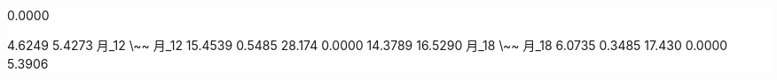 0.0000
</td>
<td style="text-align:right;">
4.6249
</td>
<td style="text-align:right;">
5.4273
</td>
</tr>
<tr>
<td style="text-align:left;">
月_12
</td>
<td style="text-align:left;">
\~~
</td>
<td style="text-align:left;">
月_12
</td>
<td style="text-align:right;">
15.4539
</td>
<td style="text-align:right;">
0.5485
</td>
<td style="text-align:right;">
28.174
</td>
<td style="text-align:right;">
0.0000
</td>
<td style="text-align:right;">
14.3789
</td>
<td style="text-align:right;">
16.5290
</td>
</tr>
<tr>
<td style="text-align:left;">
月_18
</td>
<td style="text-align:left;">
\~~
</td>
<td style="text-align:left;">
月_18
</td>
<td style="text-align:right;">
6.0735
</td>
<td style="text-align:right;">
0.3485
</td>
<td style="text-align:right;">
17.430
</td>
<td style="text-align:right;">
0.0000
</td>
<td style="text-align:right;">
5.3906
</td>
<td style="text-align:right;">